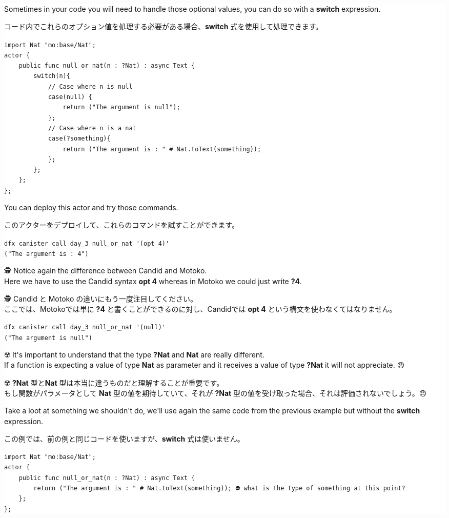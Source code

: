 Sometimes in your code you will need to handle those optional values, you can do so with a **switch** expression.

コード内でこれらのオプション値を処理する必要がある場合、**switch** 式を使用して処理できます。

```
import Nat "mo:base/Nat";
actor {
    public func null_or_nat(n : ?Nat) : async Text {
        switch(n){
            // Case where n is null
            case(null) {
                return ("The argument is null");
            };
            // Case where n is a nat
            case(?something){
                return ("The argument is : " # Nat.toText(something));
            };
        };
    };
};
```

You can deploy this actor and try those commands.

このアクターをデプロイして、これらのコマンドを試すことができます。

```
dfx canister call day_3 null_or_nat '(opt 4)'
("The argument is : 4")
```

🕵️ Notice again the difference between Candid and Motoko. <br/>
Here we have to use the Candid syntax **opt 4** whereas in Motoko we could just write **?4**.

🕵️ Candid と Motoko の違いにもう一度注目してください。<br/>
ここでは、Motokoでは単に **?4** と書くことができるのに対し、Candidでは **opt 4** という構文を使わなくてはなりません。

```
dfx canister call day_3 null_or_nat '(null)'
("The argument is null")
```

☢️ It's important to understand that the type **?Nat** and **Nat** are really different. <br/> If a function is expecting a value of type **Nat** as parameter and it receives a value of type **?Nat** it will not appreciate. 😠

☢️ **?Nat** 型と**Nat** 型は本当に違うものだと理解することが重要です。<br/>
もし関数がパラメータとして **Nat** 型の値を期待していて、それが **?Nat** 型の値を受け取った場合、それは評価されないでしょう。😠

Take a loot at something we shouldn't do, we'll use again the same code from the previous example but without the **switch** expression.

この例では、前の例と同じコードを使いますが、**switch** 式は使いません。

```
import Nat "mo:base/Nat";
actor {
    public func null_or_nat(n : ?Nat) : async Text {
        return ("The argument is : " # Nat.toText(something)); ⛔️ what is the type of something at this point?
    };
};
```
